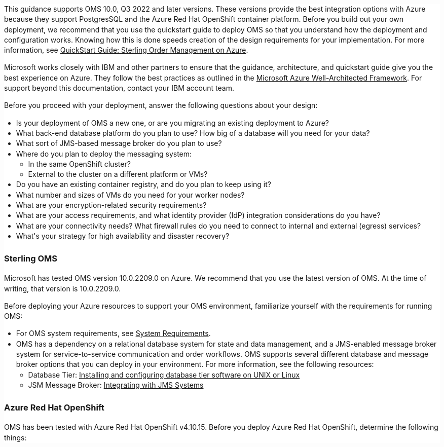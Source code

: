 This guidance supports OMS 10.0, Q3 2022 and later versions. These versions provide the best integration options with Azure because they support PostgresSQL and the Azure Red Hat OpenShift container platform. Before you build out your own deployment, we recommend that you use the quickstart guide to deploy OMS so that you understand how the deployment and configuration works. Knowing how this is done speeds creation of the design requirements for your implementation. For more information, see [QuickStart Guide: Sterling Order Management on Azure](https://github.com/azure/sterling).

Microsoft works closely with IBM and other partners to ensure that the guidance, architecture, and quickstart guide give you the best experience on Azure. They follow the best practices as outlined in the [Microsoft Azure Well-Architected Framework](/azure/architecture/framework). For support beyond this documentation, contact your IBM account team.

Before you proceed with your deployment, answer the following questions about your design:

- Is your deployment of OMS a new one, or are you migrating an existing deployment to Azure?
- What back-end database platform do you plan to use? How big of a database will you need for your data?
- What sort of JMS-based message broker do you plan to use?
- Where do you plan to deploy the messaging system:
  - In the same OpenShift cluster?
  - External to the cluster on a different platform or VMs?
- Do you have an existing container registry, and do you plan to keep using it?
- What number and sizes of VMs do you need for your worker nodes?
- What are your encryption-related security requirements?
- What are your access requirements, and what identity provider (IdP) integration considerations do you have?
- What are your connectivity needs? What firewall rules do you need to connect to internal and external (egress) services?
- What's your strategy for high availability and disaster recovery?

### Sterling OMS

Microsoft has tested OMS version 10.0.2209.0 on Azure. We recommend that you use the latest version of OMS. At the time of writing, that version is 10.0.2209.0.

Before deploying your Azure resources to support your OMS environment, familiarize yourself with the requirements for running OMS:

- For OMS system requirements, see [System Requirements](https://www.ibm.com/docs/en/order-management-sw/10.0?topic=installing-system-requirements).
- OMS has a dependency on a relational database system for state and data management, and a JMS-enabled message broker system for service-to-service communication and order workflows. OMS supports several different database and message broker options that you can deploy in your environment. For more information, see the following resources:
  - Database Tier: [Installing and configuring database tier software on UNIX or Linux](https://www.ibm.com/docs/vi/order-management-sw/10.0?topic=tier-installing-configuring-database-software-unix-linux)
  - JSM Message Broker: [Integrating with JMS Systems](https://www.ibm.com/docs/en/order-management-sw/10.0?topic=integrating-jms-systems)

### Azure Red Hat OpenShift

OMS has been tested with Azure Red Hat OpenShift v4.10.15. Before you deploy Azure Red Hat OpenShift, determine the following things:
